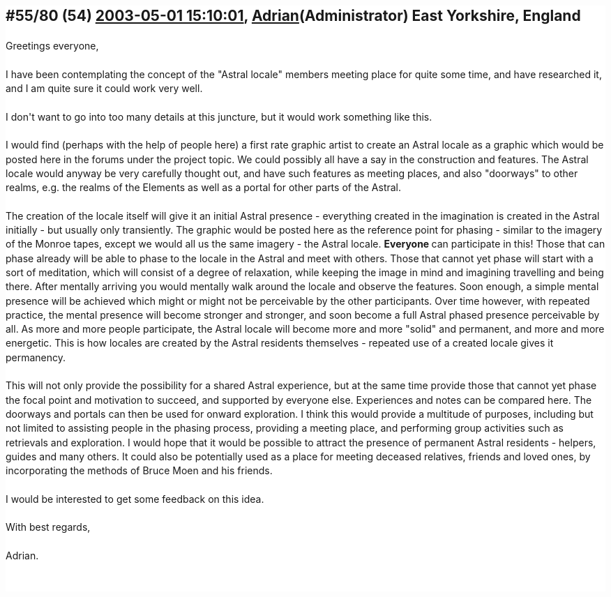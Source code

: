 ## \#55/80 (54) [2003-05-01 15:10:01](https://www.astralpulse.com/forums/index.php?msg=29891), [Adrian](https://www.astralpulse.com/forums/profile/?u=31)(Administrator) East Yorkshire, England ##
<section>
Greetings everyone,
<br>
<br>
I have been contemplating the concept of the "Astral locale" members meeting place for quite some time, and have researched it, and I am quite sure it could work very well.
<br>
<br>
I don't want to go into too many details at this juncture, but it would work something like this.
<br>
<br>
I would find (perhaps with the help of people here) a first rate graphic artist to create an Astral locale as a graphic which would be posted here in the forums under the project topic. We could possibly all have a say in the construction and features. The Astral locale would anyway be very carefully thought out, and have such features as meeting places, and also "doorways" to other realms, e.g. the realms of the Elements as well as a portal for other parts of the Astral.
<br>
<br>
The creation of the locale itself will give it an initial Astral presence - everything created in the imagination is created in the Astral initially - but usually only transiently. The graphic would be posted here as the reference point for phasing - similar to the imagery of the Monroe tapes, except we would all us the same imagery - the Astral locale.
<b>
 Everyone
</b>
can participate in this! Those that can phase already will be able to phase to the locale in the Astral and meet with others. Those that cannot yet phase will start with a sort of meditation, which will consist of a degree of relaxation, while keeping the image in mind and imagining travelling and being there. After mentally arriving you would mentally walk around the locale and observe the features. Soon enough, a simple mental presence will be achieved which might or might not be perceivable by the other participants. Over time however, with repeated practice, the mental presence will become stronger and stronger, and soon become a full Astral phased presence perceivable by all. As more and more people participate, the Astral locale will become more and more "solid" and permanent, and more and more energetic. This is how locales are created by the Astral residents themselves - repeated use of a created locale gives it permanency.
<br>
<br>
This will not only provide the possibility for a shared Astral experience, but at the same time provide those that cannot yet phase the focal point and motivation to succeed, and supported by everyone else. Experiences and notes can be compared here. The doorways and portals can then be used for onward exploration. I think this would provide a multitude of purposes, including but not limited to assisting people in the phasing process, providing a meeting place, and performing group activities such as retrievals and exploration. I would hope that it would be possible to attract the presence of permanent Astral residents - helpers, guides and many others. It could also be potentially used as a place for meeting deceased relatives, friends and loved ones, by incorporating the methods of Bruce Moen and his friends.
<br>
<br>
I would be interested to get some feedback on this idea.
<br>
<br>
With best regards,
<br>
<br>
Adrian.
<br>
<br>
<br>